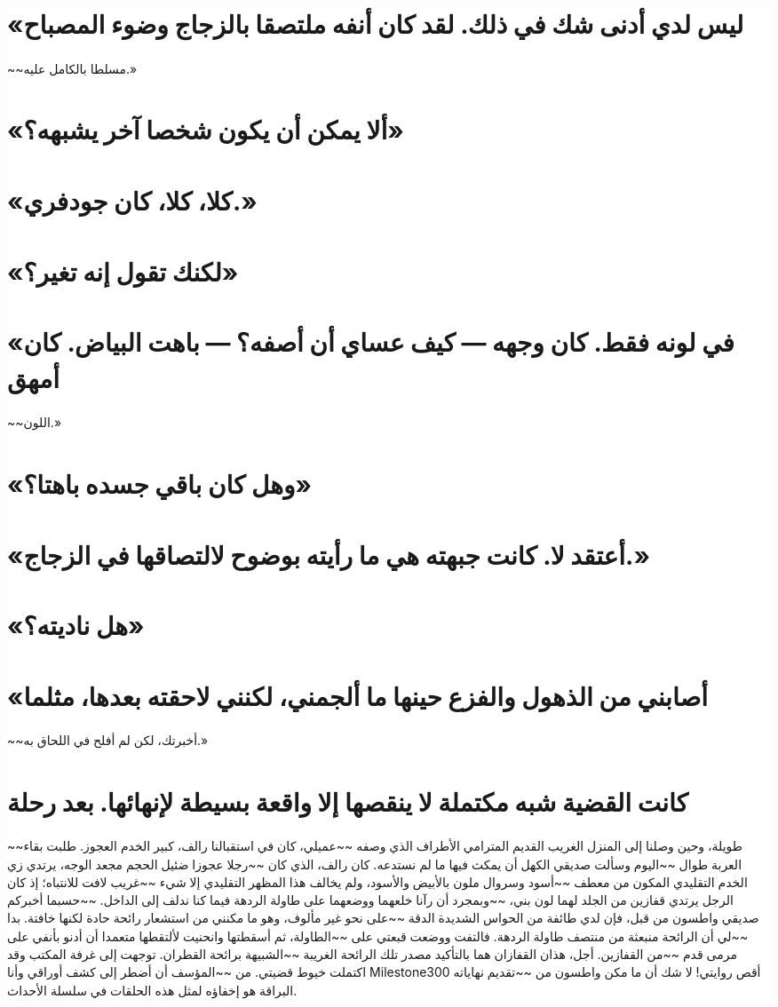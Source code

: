 # «ليس لدي أدنى شك في ذلك. لقد كان أنفه ملتصقا بالزجاج وضوء المصباح
~~مسلطا بالكامل عليه.»

# «ألا يمكن أن يكون شخصا آخر يشبهه؟»

# «كلا، كلا، كان جودفري.»

# «لكنك تقول إنه تغير؟»

# «في لونه فقط. كان وجهه — كيف عساي أن أصفه؟ — باهت البياض. كان أمهق
~~اللون.»

# «وهل كان باقي جسده باهتا؟»

# «أعتقد لا. كانت جبهته هي ما رأيته بوضوح لالتصاقها في الزجاج.»

# «هل ناديته؟»

# «أصابني من الذهول والفزع حينها ما ألجمني، لكنني لاحقته بعدها، مثلما
~~أخبرتك، لكن لم أفلح في اللحاق به.»

# كانت القضية شبه مكتملة لا ينقصها إلا واقعة بسيطة لإنهائها. بعد رحلة
~~طويلة، وحين وصلنا إلى المنزل الغريب القديم المترامي الأطراف الذي وصفه
~~عميلي، كان في استقبالنا رالف، كبير الخدم العجوز. طلبت بقاء العربة طوال
~~اليوم وسألت صديقي الكهل أن يمكث فيها ما لم نستدعه. كان رالف، الذي كان
~~رجلا عجوزا ضئيل الحجم مجعد الوجه، يرتدي زي الخدم التقليدي المكون من معطف
~~أسود وسروال ملون بالأبيض والأسود، ولم يخالف هذا المظهر التقليدي إلا شيء
~~غريب لافت للانتباه؛ إذ كان الرجل يرتدي قفازين من الجلد لهما لون بني،
~~وبمجرد أن رآنا خلعهما ووضعهما على طاولة الردهة فيما كنا ندلف إلى الداخل.
~~حسبما أخبركم صديقي واطسون من قبل، فإن لدي طائفة من الحواس الشديدة الدقة
~~على نحو غير مألوف، وهو ما مكنني من استشعار رائحة حادة لكنها خافتة. بدا
~~لي أن الرائحة منبعثة من منتصف طاولة الردهة. فالتفت ووضعت قبعتي على
~~الطاولة، ثم أسقطتها وانحنيت لألتقطها متعمدا أن أدنو بأنفي على مرمى قدم
~~من القفازين. أجل، هذان القفازان هما بالتأكيد مصدر تلك الرائحة الغريبة
~~الشبيهة برائحة القطران. توجهت إلى غرفة المكتب وقد اكتملت خيوط قضيتي. من
~~المؤسف أن أضطر إلى كشف أوراقي وأنا  Milestone300  أقص روايتي! لا شك أن ما مكن واطسون من
~~تقديم نهاياته البراقة هو إخفاؤه لمثل هذه الحلقات في سلسلة الأحداث.
